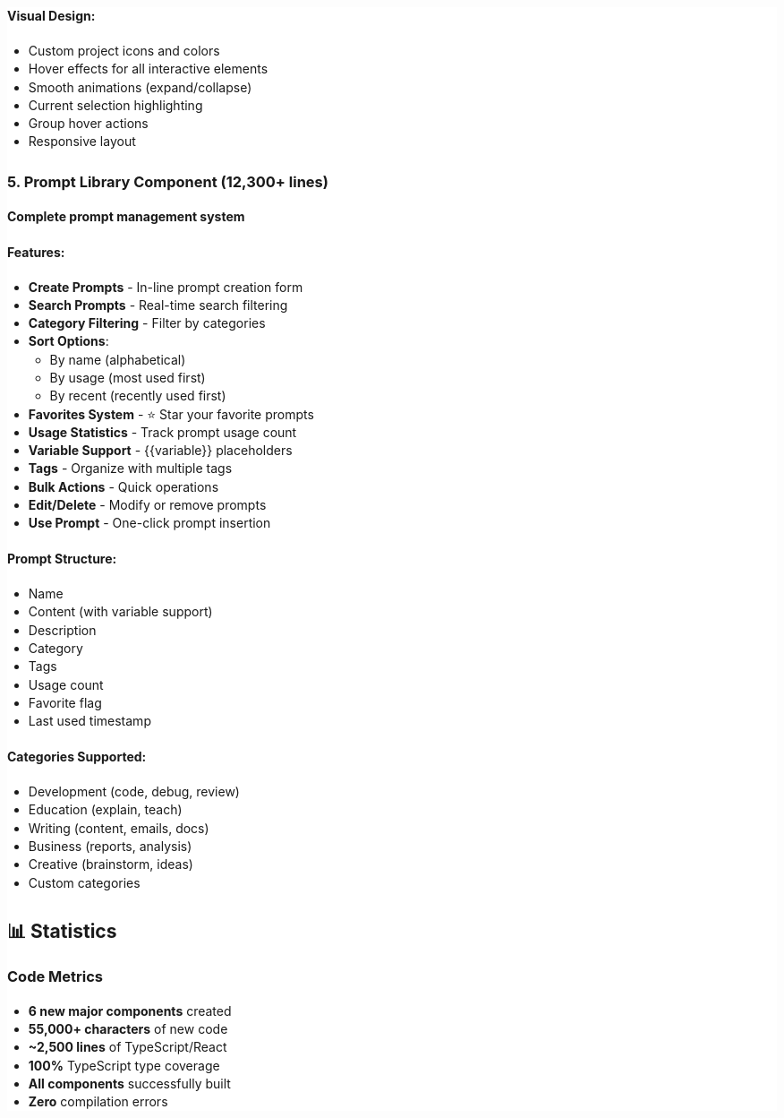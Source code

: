 #### Visual Design:
- Custom project icons and colors
- Hover effects for all interactive elements
- Smooth animations (expand/collapse)
- Current selection highlighting
- Group hover actions
- Responsive layout

### 5. Prompt Library Component (12,300+ lines)
**Complete prompt management system**

#### Features:
- **Create Prompts** - In-line prompt creation form
- **Search Prompts** - Real-time search filtering
- **Category Filtering** - Filter by categories
- **Sort Options**:
  - By name (alphabetical)
  - By usage (most used first)
  - By recent (recently used first)
- **Favorites System** - ⭐ Star your favorite prompts
- **Usage Statistics** - Track prompt usage count
- **Variable Support** - {{variable}} placeholders
- **Tags** - Organize with multiple tags
- **Bulk Actions** - Quick operations
- **Edit/Delete** - Modify or remove prompts
- **Use Prompt** - One-click prompt insertion

#### Prompt Structure:
- Name
- Content (with variable support)
- Description
- Category
- Tags
- Usage count
- Favorite flag
- Last used timestamp

#### Categories Supported:
- Development (code, debug, review)
- Education (explain, teach)
- Writing (content, emails, docs)
- Business (reports, analysis)
- Creative (brainstorm, ideas)
- Custom categories

## 📊 Statistics

### Code Metrics
- **6 new major components** created
- **55,000+ characters** of new code
- **~2,500 lines** of TypeScript/React
- **100%** TypeScript type coverage
- **All components** successfully built
- **Zero** compilation errors
